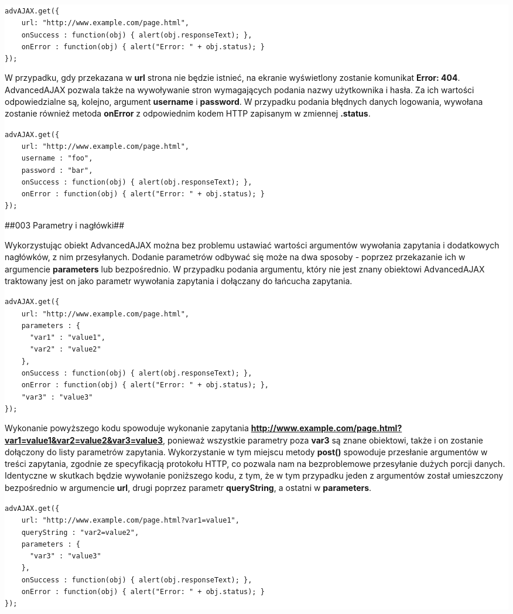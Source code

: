 ```
advAJAX.get({
    url: "http://www.example.com/page.html",
    onSuccess : function(obj) { alert(obj.responseText); },
    onError : function(obj) { alert("Error: " + obj.status); }
});
```

W przypadku, gdy przekazana w **url** strona nie będzie istnieć, na ekranie wyświetlony zostanie komunikat **Error: 404**. AdvancedAJAX pozwala także na wywoływanie stron wymagających podania nazwy użytkownika i hasła. Za ich wartości odpowiedzialne są, kolejno, argument **username** i **password**. W przypadku podania błędnych danych logowania, wywołana zostanie również metoda **onError** z odpowiednim kodem HTTP zapisanym w zmiennej **.status**.

```
advAJAX.get({
    url: "http://www.example.com/page.html",
    username : "foo",
    password : "bar",
    onSuccess : function(obj) { alert(obj.responseText); },
    onError : function(obj) { alert("Error: " + obj.status); }
});
```

##003 Parametry i nagłówki##

Wykorzystując obiekt AdvancedAJAX można bez problemu ustawiać wartości argumentów wywołania zapytania i dodatkowych nagłówków, z nim przesyłanych. Dodanie parametrów odbywać się może na dwa sposoby - poprzez przekazanie ich w argumencie **parameters** lub bezpośrednio. W przypadku podania argumentu, który nie jest znany obiektowi AdvancedAJAX traktowany jest on jako parametr wywołania zapytania i dołączany do łańcucha zapytania.

```
advAJAX.get({
    url: "http://www.example.com/page.html",
    parameters : {
      "var1" : "value1",
      "var2" : "value2"
    },
    onSuccess : function(obj) { alert(obj.responseText); },
    onError : function(obj) { alert("Error: " + obj.status); },
    "var3" : "value3"
});
```

Wykonanie powyższego kodu spowoduje wykonanie zapytania **http://www.example.com/page.html?var1=value1&var2=value2&var3=value3**, ponieważ wszystkie parametry poza **var3** są znane obiektowi, także i on zostanie dołączony do listy parametrów zapytania. Wykorzystanie w tym miejscu metody **post()** spowoduje przesłanie argumentów w treści zapytania, zgodnie ze specyfikacją protokołu HTTP, co pozwala nam na bezproblemowe przesyłanie dużych porcji danych. Identyczne w skutkach będzie wywołanie poniższego kodu, z tym, że w tym przypadku jeden z argumentów został umieszczony bezpośrednio w argumencie **url**, drugi poprzez parametr **queryString**, a ostatni w **parameters**.

```
advAJAX.get({
    url: "http://www.example.com/page.html?var1=value1",
    queryString : "var2=value2",
    parameters : {
      "var3" : "value3"
    },
    onSuccess : function(obj) { alert(obj.responseText); },
    onError : function(obj) { alert("Error: " + obj.status); }
});
```
